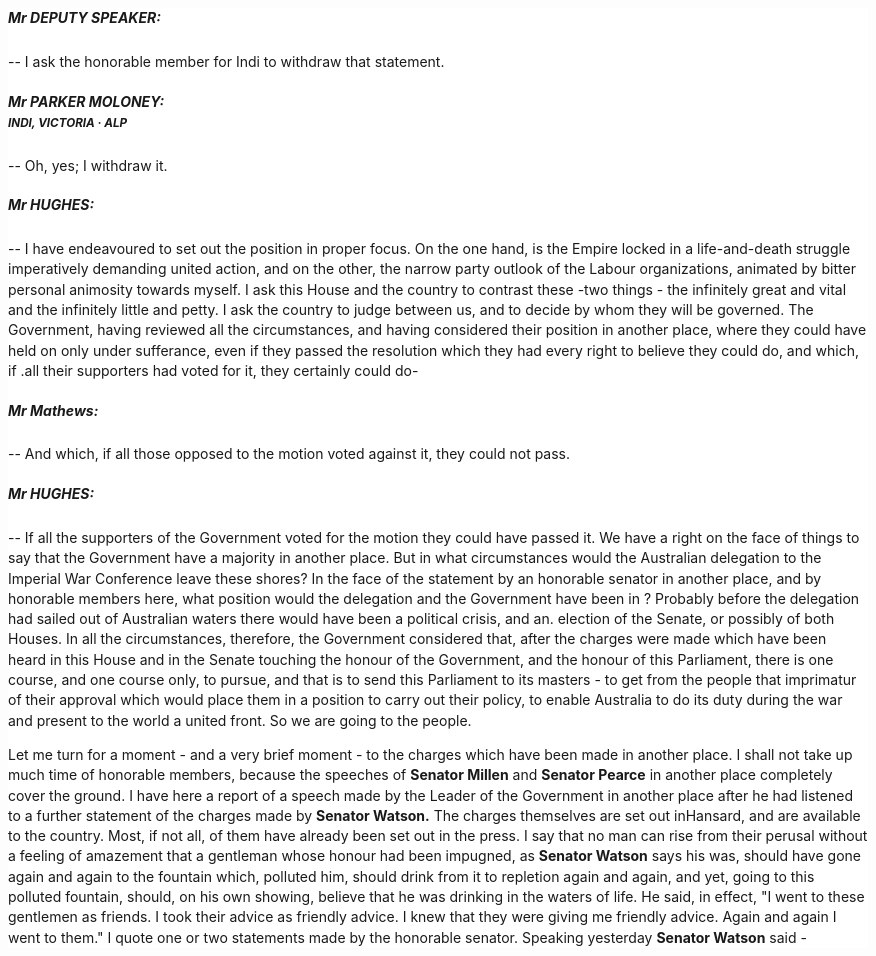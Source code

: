 ##### Mr DEPUTY SPEAKER:

-- I ask the honorable member for Indi to withdraw that statement. 

##### Mr PARKER MOLONEY:<br><small class="text-muted">INDI, VICTORIA &middot; ALP</small>

-- Oh, yes; I withdraw it. 

##### Mr HUGHES:

-- I have endeavoured to set out the position in proper focus. On the one hand, is the Empire locked in a life-and-death struggle imperatively demanding united action, and on the other, the narrow party outlook of the Labour organizations, animated by bitter personal animosity towards myself. I ask this House and the country to contrast these -two things - the infinitely great and vital and the infinitely little and petty. I ask the country to judge between us, and to decide by whom they will be governed. The Government, having reviewed all the circumstances, and having considered their position in another place, where they could have held on only under sufferance, even if they passed the resolution which they had every right to believe they could do, and which, if .all their supporters had voted for it, they certainly could do- 

##### Mr Mathews:

-- And which, if all those opposed to the motion voted against it, they could not pass. 

##### Mr HUGHES:

-- If all the supporters of the Government voted for the motion they could have passed it. We have a right on the face of things to say that the Government have a majority in another place. But in what circumstances would the Australian delegation to the Imperial War Conference leave these shores? In the face of the statement by an honorable senator in another place, and by honorable members here, what position would the delegation and the Government have been in ? Probably before the delegation had sailed out of Australian waters there would have been a political crisis, and an. election of the Senate, or possibly of both Houses. In all the circumstances, therefore, the Government considered that, after the charges were made which have been heard in this House and in the Senate touching the honour of the Government, and the honour of this Parliament, there is one course, and one course only, to pursue, and that is to send this Parliament to its masters - to get from the people that imprimatur of their approval which would place them in a position to carry out their policy, to enable Australia to do its duty during the war and present to the world a united front. So we are going to the people. 

Let me turn for a moment - and a very brief moment - to the charges which have been made in another place. I shall not take up much time of honorable members, because the speeches of  **Senator Millen**  and  **Senator Pearce**  in another place completely cover the ground. I have here a report of a speech made by the Leader of the Government in another place after he had listened to a further statement of the charges made by  **Senator Watson.**  The charges themselves are set out inHansard, and are available to the country. Most, if not all, of them have already been set out in the press. I say that no man can rise from their perusal without a feeling of amazement that a gentleman whose honour had been impugned, as  **Senator Watson**  says his was, should have gone again and again to the fountain which, polluted him, should drink from it to repletion again and again, and yet, going to this polluted fountain, should, on his own showing, believe that he was drinking in the waters of life. He said, in effect, "I went to these gentlemen as friends. I took their advice as friendly advice. I knew that they were giving me friendly advice. Again and again I went to them." I quote one or two statements made by the honorable senator. Speaking yesterday  **Senator Watson**  said - 
